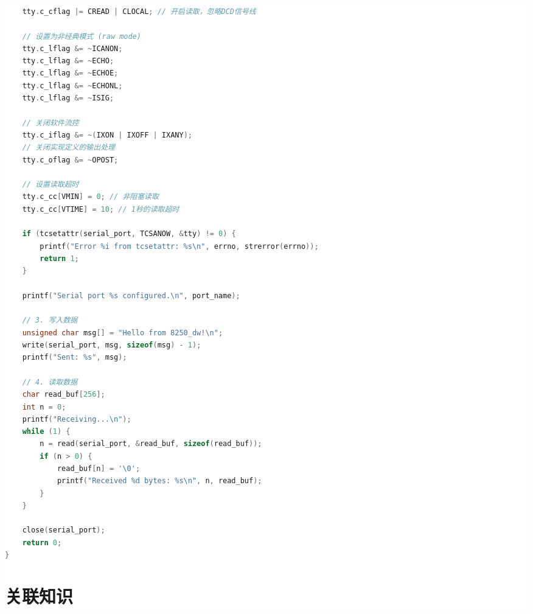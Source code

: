 ```c
    tty.c_cflag |= CREAD | CLOCAL; // 开启读取，忽略DCD信号线

    // 设置为非经典模式 (raw mode)
    tty.c_lflag &= ~ICANON;
    tty.c_lflag &= ~ECHO;
    tty.c_lflag &= ~ECHOE;
    tty.c_lflag &= ~ECHONL;
    tty.c_lflag &= ~ISIG;

    // 关闭软件流控
    tty.c_iflag &= ~(IXON | IXOFF | IXANY);
    // 关闭实现定义的输出处理
    tty.c_oflag &= ~OPOST;

    // 设置读取超时
    tty.c_cc[VMIN] = 0; // 非阻塞读取
    tty.c_cc[VTIME] = 10; // 1秒的读取超时

    if (tcsetattr(serial_port, TCSANOW, &tty) != 0) {
        printf("Error %i from tcsetattr: %s\n", errno, strerror(errno));
        return 1;
    }

    printf("Serial port %s configured.\n", port_name);

    // 3. 写入数据
    unsigned char msg[] = "Hello from 8250_dw!\n";
    write(serial_port, msg, sizeof(msg) - 1);
    printf("Sent: %s", msg);

    // 4. 读取数据
    char read_buf[256];
    int n = 0;
    printf("Receiving...\n");
    while (1) {
        n = read(serial_port, &read_buf, sizeof(read_buf));
        if (n > 0) {
            read_buf[n] = '\0';
            printf("Received %d bytes: %s\n", n, read_buf);
        }
    }

    close(serial_port);
    return 0;
}
```




# 关联知识
